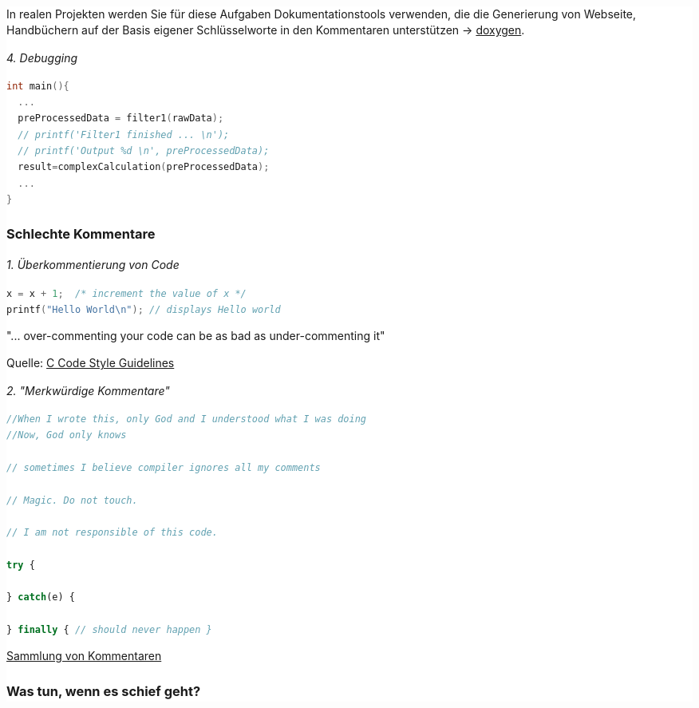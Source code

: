 In realen Projekten werden Sie für diese Aufgaben Dokumentationstools verwenden,
die die Generierung von Webseite, Handbüchern auf der Basis eigener
Schlüsselworte in den Kommentaren unterstützen ->
[doxygen](http://fnch.users.sourceforge.net/doxygen_c.html).

*4. Debugging*

```cpp
int main(){
  ...
  preProcessedData = filter1(rawData);
  // printf('Filter1 finished ... \n');
  // printf('Output %d \n', preProcessedData);
  result=complexCalculation(preProcessedData);
  ...
}
```

### Schlechte Kommentare

*1. Überkommentierung von Code*

```cpp
x = x + 1;  /* increment the value of x */
printf("Hello World\n"); // displays Hello world
```

"... over-commenting your code can be as bad as under-commenting it"

Quelle: [C Code Style Guidelines](https://www.cs.swarthmore.edu/~newhall/unixhelp/c_codestyle.html)

*2. "Merkwürdige Kommentare"*

``` JavaScript
//When I wrote this, only God and I understood what I was doing
//Now, God only knows

// sometimes I believe compiler ignores all my comments

// Magic. Do not touch.

// I am not responsible of this code.

try {

} catch(e) {

} finally { // should never happen }

```

[Sammlung von Kommentaren](https://fuzzzyblog.blogspot.com/2014/09/40-most-funny-code-comments.html)

### Was tun, wenn es schief geht?
